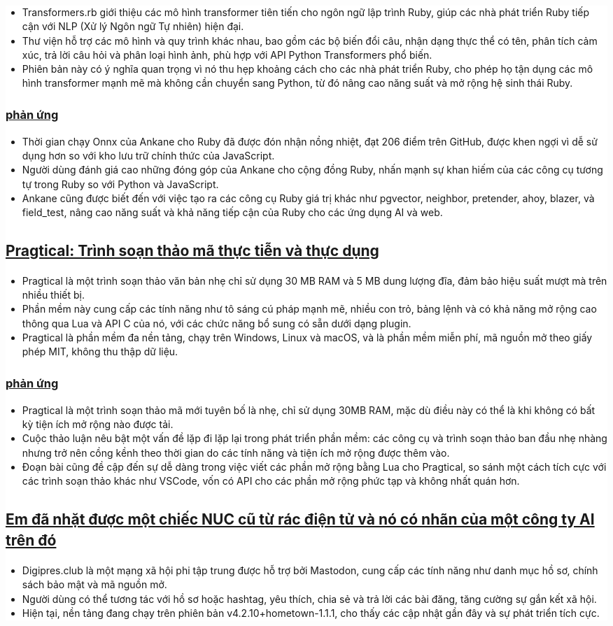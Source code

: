 - Transformers.rb giới thiệu các mô hình transformer tiên tiến cho ngôn ngữ lập trình Ruby, giúp các nhà phát triển Ruby tiếp cận với NLP (Xử lý Ngôn ngữ Tự nhiên) hiện đại.
- Thư viện hỗ trợ các mô hình và quy trình khác nhau, bao gồm các bộ biến đổi câu, nhận dạng thực thể có tên, phân tích cảm xúc, trả lời câu hỏi và phân loại hình ảnh, phù hợp với API Python Transformers phổ biến.
- Phiên bản này có ý nghĩa quan trọng vì nó thu hẹp khoảng cách cho các nhà phát triển Ruby, cho phép họ tận dụng các mô hình transformer mạnh mẽ mà không cần chuyển sang Python, từ đó nâng cao năng suất và mở rộng hệ sinh thái Ruby.

### [phản ứng](https://news.ycombinator.com/item?id=41299148)

- Thời gian chạy Onnx của Ankane cho Ruby đã được đón nhận nồng nhiệt, đạt 206 điểm trên GitHub, được khen ngợi vì dễ sử dụng hơn so với kho lưu trữ chính thức của JavaScript.
- Người dùng đánh giá cao những đóng góp của Ankane cho cộng đồng Ruby, nhấn mạnh sự khan hiếm của các công cụ tương tự trong Ruby so với Python và JavaScript.
- Ankane cũng được biết đến với việc tạo ra các công cụ Ruby giá trị khác như pgvector, neighbor, pretender, ahoy, blazer, và field_test, nâng cao năng suất và khả năng tiếp cận của Ruby cho các ứng dụng AI và web.

## [Pragtical: Trình soạn thảo mã thực tiễn và thực dụng](https://pragtical.dev/)

- Pragtical là một trình soạn thảo văn bản nhẹ chỉ sử dụng 30 MB RAM và 5 MB dung lượng đĩa, đảm bảo hiệu suất mượt mà trên nhiều thiết bị.
- Phần mềm này cung cấp các tính năng như tô sáng cú pháp mạnh mẽ, nhiều con trỏ, bảng lệnh và có khả năng mở rộng cao thông qua Lua và API C của nó, với các chức năng bổ sung có sẵn dưới dạng plugin.
- Pragtical là phần mềm đa nền tảng, chạy trên Windows, Linux và macOS, và là phần mềm miễn phí, mã nguồn mở theo giấy phép MIT, không thu thập dữ liệu.

### [phản ứng](https://news.ycombinator.com/item?id=41297609)

- Pragtical là một trình soạn thảo mã mới tuyên bố là nhẹ, chỉ sử dụng 30MB RAM, mặc dù điều này có thể là khi không có bất kỳ tiện ích mở rộng nào được tải.
- Cuộc thảo luận nêu bật một vấn đề lặp đi lặp lại trong phát triển phần mềm: các công cụ và trình soạn thảo ban đầu nhẹ nhàng nhưng trở nên cồng kềnh theo thời gian do các tính năng và tiện ích mở rộng được thêm vào.
- Đoạn bài cũng đề cập đến sự dễ dàng trong việc viết các phần mở rộng bằng Lua cho Pragtical, so sánh một cách tích cực với các trình soạn thảo khác như VSCode, vốn có API cho các phần mở rộng phức tạp và không nhất quán hơn.

## [Em đã nhặt được một chiếc NUC cũ từ rác điện tử và nó có nhãn của một công ty AI trên đó](https://digipres.club/@foone/112990331505043510)

- Digipres.club là một mạng xã hội phi tập trung được hỗ trợ bởi Mastodon, cung cấp các tính năng như danh mục hồ sơ, chính sách bảo mật và mã nguồn mở.
- Người dùng có thể tương tác với hồ sơ hoặc hashtag, yêu thích, chia sẻ và trả lời các bài đăng, tăng cường sự gắn kết xã hội.
- Hiện tại, nền tảng đang chạy trên phiên bản v4.2.10+hometown-1.1.1, cho thấy các cập nhật gần đây và sự phát triển tích cực.
